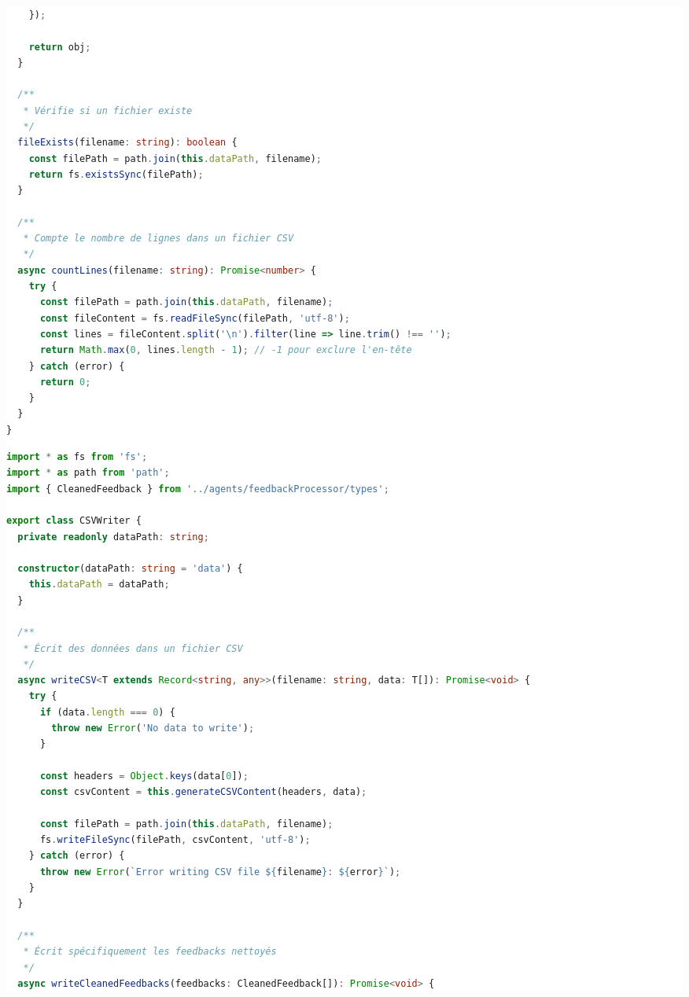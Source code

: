 ```typescript
    });
    
    return obj;
  }

  /**
   * Vérifie si un fichier existe
   */
  fileExists(filename: string): boolean {
    const filePath = path.join(this.dataPath, filename);
    return fs.existsSync(filePath);
  }

  /**
   * Compte le nombre de lignes dans un fichier CSV
   */
  async countLines(filename: string): Promise<number> {
    try {
      const filePath = path.join(this.dataPath, filename);
      const fileContent = fs.readFileSync(filePath, 'utf-8');
      const lines = fileContent.split('\n').filter(line => line.trim() !== '');
      return Math.max(0, lines.length - 1); // -1 pour exclure l'en-tête
    } catch (error) {
      return 0;
    }
  }
}
```

```typescript
import * as fs from 'fs';
import * as path from 'path';
import { CleanedFeedback } from '../agents/feedbackProcessor/types';

export class CSVWriter {
  private readonly dataPath: string;

  constructor(dataPath: string = 'data') {
    this.dataPath = dataPath;
  }

  /**
   * Écrit des données dans un fichier CSV
   */
  async writeCSV<T extends Record<string, any>>(filename: string, data: T[]): Promise<void> {
    try {
      if (data.length === 0) {
        throw new Error('No data to write');
      }

      const headers = Object.keys(data[0]);
      const csvContent = this.generateCSVContent(headers, data);
      
      const filePath = path.join(this.dataPath, filename);
      fs.writeFileSync(filePath, csvContent, 'utf-8');
    } catch (error) {
      throw new Error(`Error writing CSV file ${filename}: ${error}`);
    }
  }

  /**
   * Écrit spécifiquement les feedbacks nettoyés
   */
  async writeCleanedFeedbacks(feedbacks: CleanedFeedback[]): Promise<void> {
```
